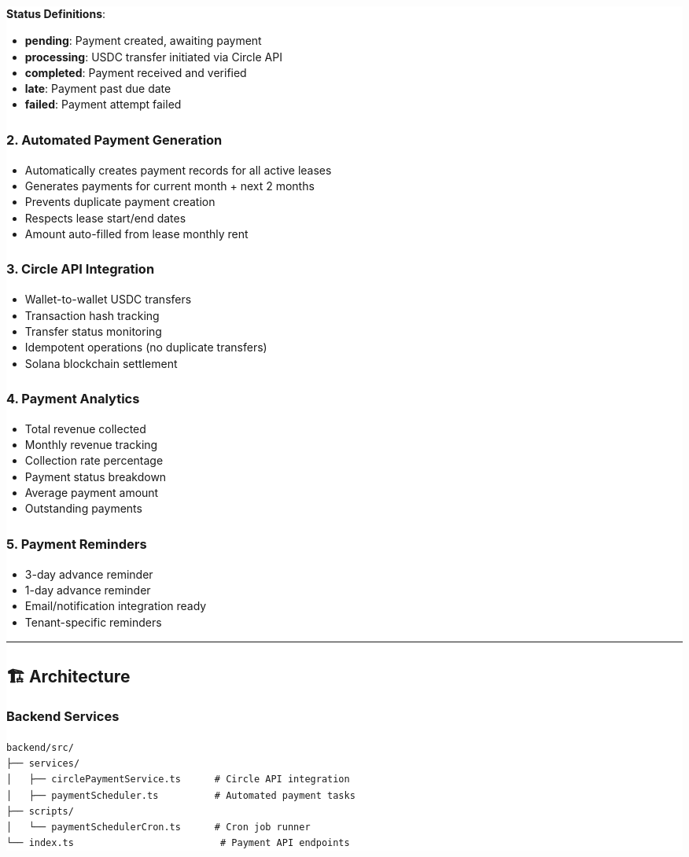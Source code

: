 **Status Definitions**:
- **pending**: Payment created, awaiting payment
- **processing**: USDC transfer initiated via Circle API
- **completed**: Payment received and verified
- **late**: Payment past due date
- **failed**: Payment attempt failed

### 2. Automated Payment Generation
- Automatically creates payment records for all active leases
- Generates payments for current month + next 2 months
- Prevents duplicate payment creation
- Respects lease start/end dates
- Amount auto-filled from lease monthly rent

### 3. Circle API Integration
- Wallet-to-wallet USDC transfers
- Transaction hash tracking
- Transfer status monitoring
- Idempotent operations (no duplicate transfers)
- Solana blockchain settlement

### 4. Payment Analytics
- Total revenue collected
- Monthly revenue tracking
- Collection rate percentage
- Payment status breakdown
- Average payment amount
- Outstanding payments

### 5. Payment Reminders
- 3-day advance reminder
- 1-day advance reminder
- Email/notification integration ready
- Tenant-specific reminders

---

## 🏗️ Architecture

### Backend Services

```
backend/src/
├── services/
│   ├── circlePaymentService.ts      # Circle API integration
│   ├── paymentScheduler.ts          # Automated payment tasks
├── scripts/
│   └── paymentSchedulerCron.ts      # Cron job runner
└── index.ts                          # Payment API endpoints
```

